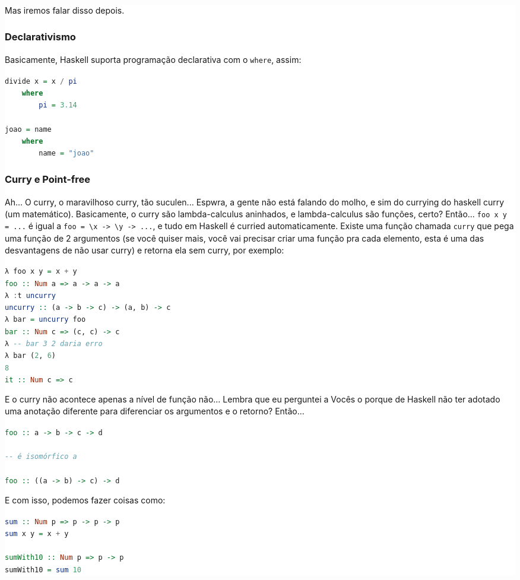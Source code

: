 Mas iremos falar disso depois.

### Declarativismo

Basicamente, Haskell suporta programação declarativa com o `where`, assim:

```hs
divide x = x / pi
    where
        pi = 3.14

joao = name
    where
        name = "joao"
```

### Curry e Point-free

Ah... O curry, o maravilhoso curry, tão suculen... Espwra, a gente não está falando do molho, e sim do currying do haskell curry (um matemático). Basicamente, o curry são lambda-calculus aninhados, e lambda-calculus são funções, certo? Então... `foo x y = ...` é igual a `foo = \x -> \y -> ...`, e tudo em Haskell é curried automaticamente. Existe uma função chamada `curry` que pega uma função de 2 argumentos (se você quiser mais, você vai precisar criar uma função pra cada elemento, esta é uma das desvantagens de não usar curry) e retorna ela sem curry, por exemplo:

```hs
λ foo x y = x + y
foo :: Num a => a -> a -> a
λ :t uncurry
uncurry :: (a -> b -> c) -> (a, b) -> c
λ bar = uncurry foo
bar :: Num c => (c, c) -> c
λ -- bar 3 2 daria erro
λ bar (2, 6)
8
it :: Num c => c
```

E o curry não acontece apenas a nível de função não... Lembra que eu perguntei a Vocês o porque de Haskell não ter adotado uma anotação diferente para diferenciar os argumentos e o retorno? Então...

```hs
foo :: a -> b -> c -> d

-- é isomórfico a

foo :: ((a -> b) -> c) -> d
```

E com isso, podemos fazer coisas como:

```hs
sum :: Num p => p -> p -> p
sum x y = x + y

sumWith10 :: Num p => p -> p
sumWith10 = sum 10
```
